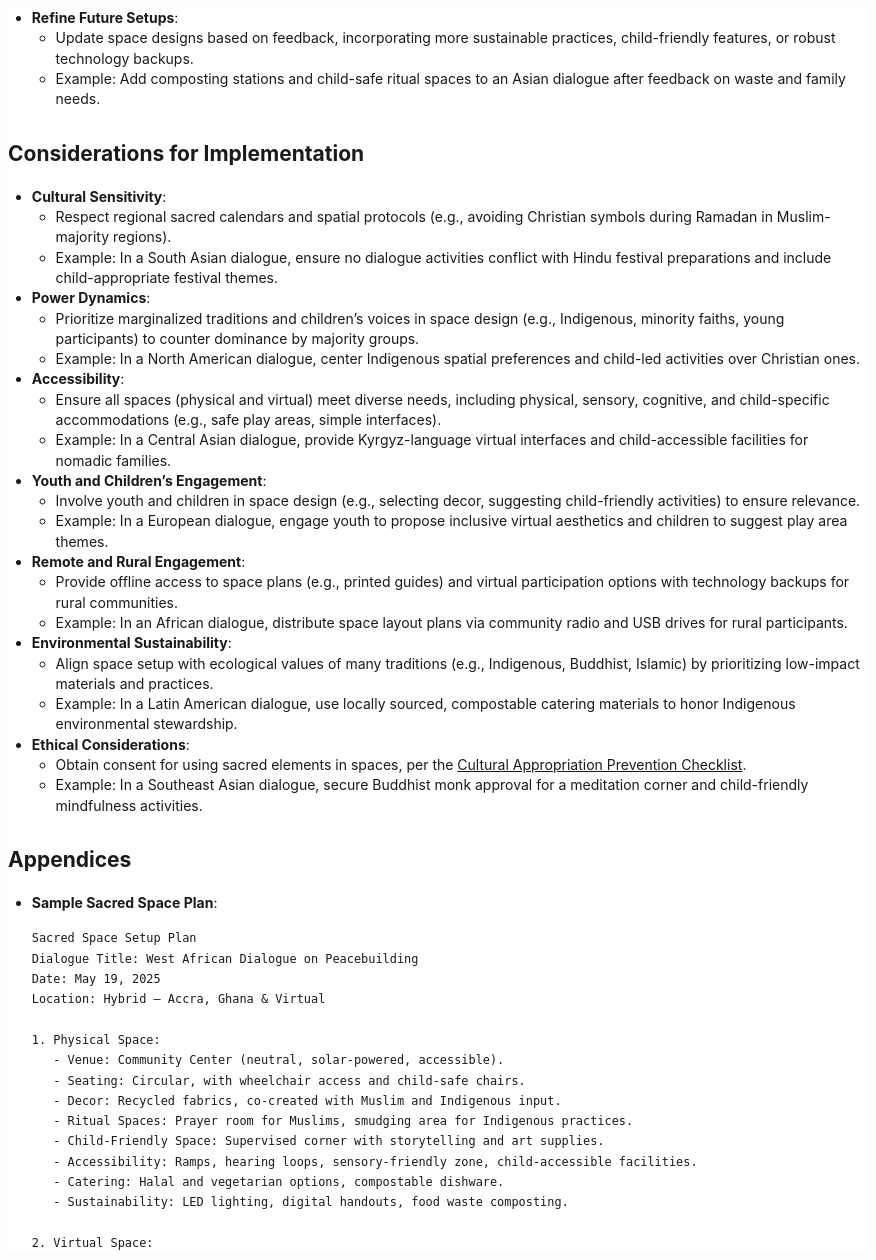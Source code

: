 - **Refine Future Setups**:
  - Update space designs based on feedback, incorporating more sustainable practices, child-friendly features, or robust technology backups.
  - Example: Add composting stations and child-safe ritual spaces to an Asian dialogue after feedback on waste and family needs.

## Considerations for Implementation
- **Cultural Sensitivity**:
  - Respect regional sacred calendars and spatial protocols (e.g., avoiding Christian symbols during Ramadan in Muslim-majority regions).
  - Example: In a South Asian dialogue, ensure no dialogue activities conflict with Hindu festival preparations and include child-appropriate festival themes.
- **Power Dynamics**:
  - Prioritize marginalized traditions and children’s voices in space design (e.g., Indigenous, minority faiths, young participants) to counter dominance by majority groups.
  - Example: In a North American dialogue, center Indigenous spatial preferences and child-led activities over Christian ones.
- **Accessibility**:
  - Ensure all spaces (physical and virtual) meet diverse needs, including physical, sensory, cognitive, and child-specific accommodations (e.g., safe play areas, simple interfaces).
  - Example: In a Central Asian dialogue, provide Kyrgyz-language virtual interfaces and child-accessible facilities for nomadic families.
- **Youth and Children’s Engagement**:
  - Involve youth and children in space design (e.g., selecting decor, suggesting child-friendly activities) to ensure relevance.
  - Example: In a European dialogue, engage youth to propose inclusive virtual aesthetics and children to suggest play area themes.
- **Remote and Rural Engagement**:
  - Provide offline access to space plans (e.g., printed guides) and virtual participation options with technology backups for rural communities.
  - Example: In an African dialogue, distribute space layout plans via community radio and USB drives for rural participants.
- **Environmental Sustainability**:
  - Align space setup with ecological values of many traditions (e.g., Indigenous, Buddhist, Islamic) by prioritizing low-impact materials and practices.
  - Example: In a Latin American dialogue, use locally sourced, compostable catering materials to honor Indigenous environmental stewardship.
- **Ethical Considerations**:
  - Obtain consent for using sacred elements in spaces, per the [Cultural Appropriation Prevention Checklist](/frameworks/tools/spiritual/cultural-appropriation-prevention-en.pdf).
  - Example: In a Southeast Asian dialogue, secure Buddhist monk approval for a meditation corner and child-friendly mindfulness activities.

## Appendices
- **Sample Sacred Space Plan**:
  ```
  Sacred Space Setup Plan
  Dialogue Title: West African Dialogue on Peacebuilding
  Date: May 19, 2025
  Location: Hybrid – Accra, Ghana & Virtual

  1. Physical Space:
     - Venue: Community Center (neutral, solar-powered, accessible).
     - Seating: Circular, with wheelchair access and child-safe chairs.
     - Decor: Recycled fabrics, co-created with Muslim and Indigenous input.
     - Ritual Spaces: Prayer room for Muslims, smudging area for Indigenous practices.
     - Child-Friendly Space: Supervised corner with storytelling and art supplies.
     - Accessibility: Ramps, hearing loops, sensory-friendly zone, child-accessible facilities.
     - Catering: Halal and vegetarian options, compostable dishware.
     - Sustainability: LED lighting, digital handouts, food waste composting.

  2. Virtual Space:
  ```